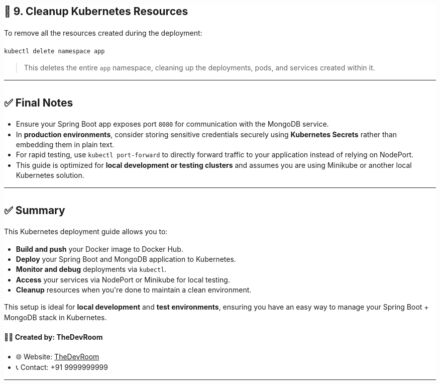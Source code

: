 
## 🧹 9. Cleanup Kubernetes Resources

To remove all the resources created during the deployment:

```bash
kubectl delete namespace app
```

> This deletes the entire `app` namespace, cleaning up the deployments, pods, and services created within it.

---

## ✅ Final Notes

- Ensure your Spring Boot app exposes port `8080` for communication with the MongoDB service.
- In **production environments**, consider storing sensitive credentials securely using **Kubernetes Secrets** rather than embedding them in plain text.
- For rapid testing, use `kubectl port-forward` to directly forward traffic to your application instead of relying on NodePort.
- This guide is optimized for **local development or testing clusters** and assumes you are using Minikube or another local Kubernetes solution.

---

## ✅ Summary

This Kubernetes deployment guide allows you to:

- **Build and push** your Docker image to Docker Hub.
- **Deploy** your Spring Boot and MongoDB application to Kubernetes.
- **Monitor and debug** deployments via `kubectl`.
- **Access** your services via NodePort or Minikube for local testing.
- **Cleanup** resources when you're done to maintain a clean environment.

This setup is ideal for **local development** and **test environments**, ensuring you have an easy way to manage your Spring Boot + MongoDB stack in Kubernetes.

#### 👨‍💻 Created by: TheDevRoom

- 🌐 Website: [TheDevRoom](https://github.com/localhost-devel/localhost-devel/blob/master/README.md)
- 📞 Contact: +91 9999999999
---
